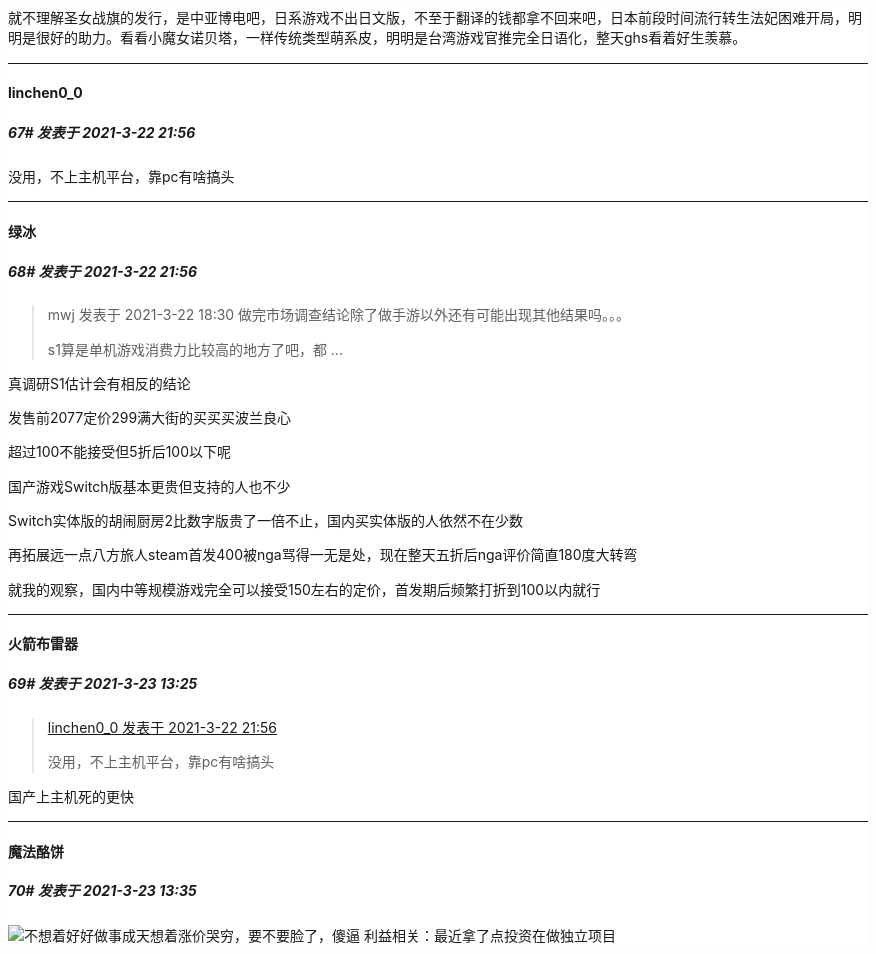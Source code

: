 就不理解圣女战旗的发行，是中亚博电吧，日系游戏不出日文版，不至于翻译的钱都拿不回来吧，日本前段时间流行转生法妃困难开局，明明是很好的助力。看看小魔女诺贝塔，一样传统类型萌系皮，明明是台湾游戏官推完全日语化，整天ghs看着好生羡慕。


-----

####  linchen0_0  
##### 67#       发表于 2021-3-22 21:56


没用，不上主机平台，靠pc有啥搞头


-----

####  绿冰  
##### 68#       发表于 2021-3-22 21:56


<blockquote>mwj 发表于 2021-3-22 18:30
做完市场调查结论除了做手游以外还有可能出现其他结果吗。。。

s1算是单机游戏消费力比较高的地方了吧，都 ...</blockquote>
真调研S1估计会有相反的结论

发售前2077定价299满大街的买买买波兰良心

超过100不能接受但5折后100以下呢

国产游戏Switch版基本更贵但支持的人也不少

Switch实体版的胡闹厨房2比数字版贵了一倍不止，国内买实体版的人依然不在少数

再拓展远一点八方旅人steam首发400被nga骂得一无是处，现在整天五折后nga评价简直180度大转弯


就我的观察，国内中等规模游戏完全可以接受150左右的定价，首发期后频繁打折到100以内就行


-----

####  火箭布雷器  
##### 69#       发表于 2021-3-23 13:25


<blockquote><a href="httphttps://bbs.saraba1st.com/2b/forum.php?mod=redirect&amp;goto=findpost&amp;pid=50703830&amp;ptid=1994398" target="_blank">linchen0_0 发表于 2021-3-22 21:56</a>

没用，不上主机平台，靠pc有啥搞头</blockquote>
国产上主机死的更快


-----

####  魔法酪饼  
##### 70#       发表于 2021-3-23 13:35


<img src="https://static.saraba1st.com/image/smiley/face2017/017.png" referrerpolicy="no-referrer">不想着好好做事成天想着涨价哭穷，要不要脸了，傻逼
利益相关：最近拿了点投资在做独立项目
